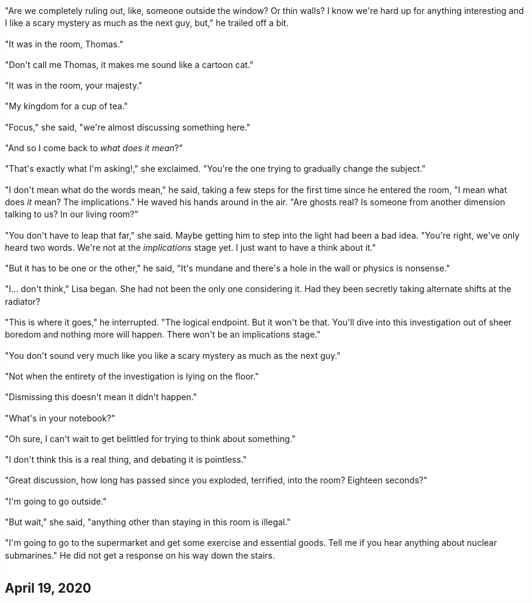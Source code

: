 "Are we completely ruling out, like, someone outside the window? Or thin walls? I know we're hard up for anything interesting and I like a scary mystery as much as the next guy, but," he trailed off a bit. 

"It was in the room, Thomas."

"Don't call me Thomas, it makes me sound like a cartoon cat."

"It was in the room, your majesty."

"My kingdom for a cup of tea."

"Focus," she said, "we're almost discussing something here."

"And so I come back to _what does it mean_?"

"That's exactly what I'm asking!," she exclaimed. "You're the one trying to gradually change the subject."

"I don't mean what do the words mean," he said, taking a few steps for the first time since he entered the room, "I mean what does _it_ mean? The implications." He waved his hands around in the air. "Are ghosts real? Is someone from another dimension talking to us? In our living room?"

"You don't have to leap that far," she said. Maybe getting him to step into the light had been a bad idea. "You're right, we've only heard two words. We're not at the _implications_ stage yet. I just want to have a think about it."

"But it has to be one or the other," he said, "It's mundane and there's a hole in the wall or physics is nonsense."

"I... don't think," Lisa began. She had not been the only one considering it. Had they been secretly taking alternate shifts at the radiator?

"This is where it goes," he interrupted. "The logical endpoint. But it won't be that. You'll dive into this investigation out of sheer boredom and nothing more will happen. There won't be an implications stage."

"You don't sound very much like you like a scary mystery as much as the next guy." 

"Not when the entirety of the investigation is lying on the floor."

"Dismissing this doesn't mean it didn't happen."

"What's in your notebook?"

"Oh sure, I can't wait to get belittled for trying to think about something."

"I don't think this is a real thing, and debating it is pointless."

"Great discussion, how long has passed since you exploded, terrified, into the room? Eighteen seconds?"

"I'm going to go outside."

"But wait," she said, "anything other than staying in this room is illegal."

"I'm going to go to the supermarket and get some exercise and essential goods. Tell me if you hear anything about nuclear submarines."
He did not get a response on his way down the stairs. 

## April 19, 2020
